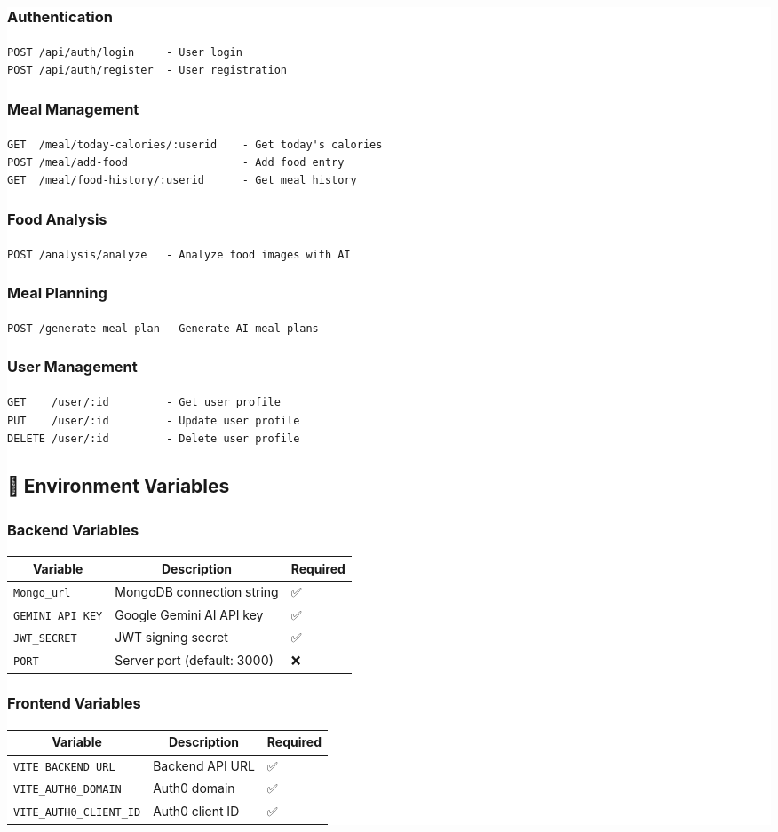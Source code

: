 ### **Authentication**
```
POST /api/auth/login     - User login
POST /api/auth/register  - User registration
```

### **Meal Management**
```
GET  /meal/today-calories/:userid    - Get today's calories
POST /meal/add-food                  - Add food entry
GET  /meal/food-history/:userid      - Get meal history
```

### **Food Analysis**
```
POST /analysis/analyze   - Analyze food images with AI
```

### **Meal Planning**
```
POST /generate-meal-plan - Generate AI meal plans
```

### **User Management**
```
GET    /user/:id         - Get user profile
PUT    /user/:id         - Update user profile
DELETE /user/:id         - Delete user profile
```

## 🔐 Environment Variables

### **Backend Variables**
| Variable | Description | Required |
|----------|-------------|----------|
| `Mongo_url` | MongoDB connection string | ✅ |
| `GEMINI_API_KEY` | Google Gemini AI API key | ✅ |
| `JWT_SECRET` | JWT signing secret | ✅ |
| `PORT` | Server port (default: 3000) | ❌ |

### **Frontend Variables**
| Variable | Description | Required |
|----------|-------------|----------|
| `VITE_BACKEND_URL` | Backend API URL | ✅ |
| `VITE_AUTH0_DOMAIN` | Auth0 domain | ✅ |
| `VITE_AUTH0_CLIENT_ID` | Auth0 client ID | ✅ |
